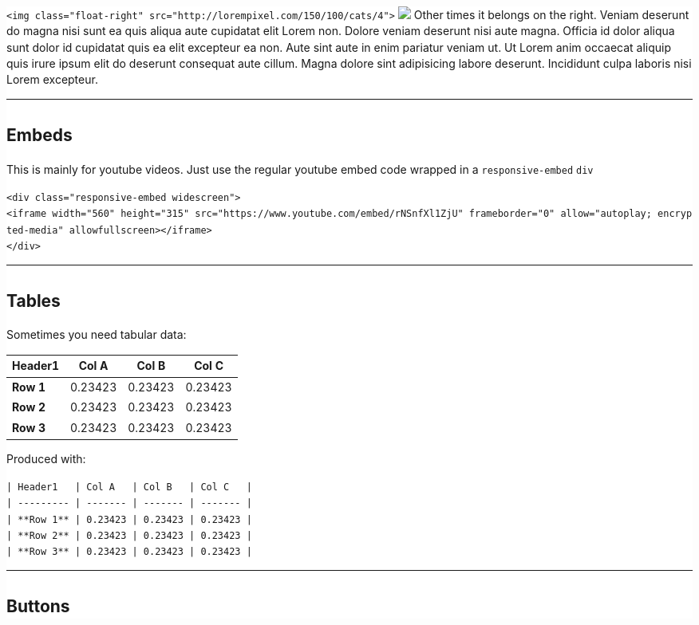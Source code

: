 `<img class="float-right" src="http://lorempixel.com/150/100/cats/4">`
<img class="float-right" src="http://lorempixel.com/150/100/cats/4"> 
Other times it belongs on the right. Veniam deserunt do magna nisi sunt ea quis aliqua aute cupidatat elit Lorem non. Dolore veniam deserunt nisi aute magna. Officia id dolor aliqua sunt dolor id cupidatat quis ea elit excepteur ea non. Aute sint aute in enim pariatur veniam ut. Ut Lorem anim occaecat aliquip quis irure ipsum elit do deserunt consequat aute cillum. Magna dolore sint adipisicing labore deserunt. Incididunt culpa laboris nisi Lorem excepteur.

------------------------------------------

## Embeds

This is mainly for youtube videos. Just use the regular youtube embed code wrapped in a `responsive-embed` `div`

```
<div class="responsive-embed widescreen">
<iframe width="560" height="315" src="https://www.youtube.com/embed/rNSnfXl1ZjU" frameborder="0" allow="autoplay; encrypted-media" allowfullscreen></iframe>
</div>
```

<div class="responsive-embed widescreen">
<iframe width="560" height="315" src="https://www.youtube.com/embed/rNSnfXl1ZjU" frameborder="0" allow="autoplay; encrypted-media" allowfullscreen></iframe>
</div>

------------------------------------------

## Tables

Sometimes you need tabular data:

| Header1   | Col A   | Col B   | Col C   |
| --------- | ------- | ------- | ------- |
| **Row 1** | 0.23423 | 0.23423 | 0.23423 |
| **Row 2** | 0.23423 | 0.23423 | 0.23423 |
| **Row 3** | 0.23423 | 0.23423 | 0.23423 |

Produced with:
```
| Header1   | Col A   | Col B   | Col C   |
| --------- | ------- | ------- | ------- |
| **Row 1** | 0.23423 | 0.23423 | 0.23423 |
| **Row 2** | 0.23423 | 0.23423 | 0.23423 |
| **Row 3** | 0.23423 | 0.23423 | 0.23423 |
```

------------------------------------------


## Buttons
